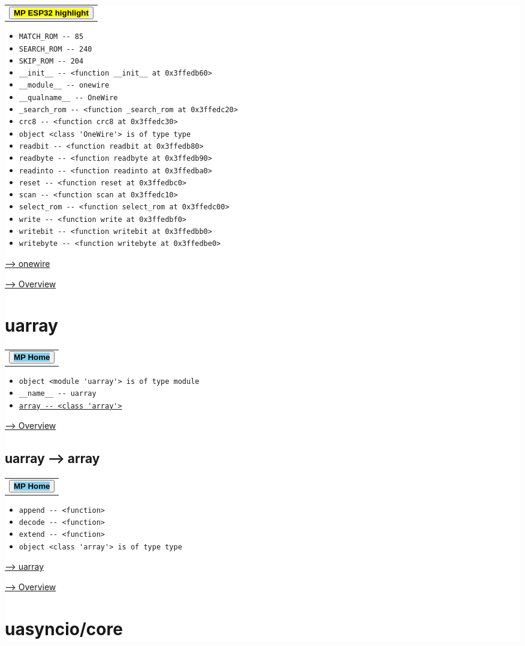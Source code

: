 |    |
| --- |
| <form action="https://docs.micropython.org/en/latest/esp32/quickref.html" method="get" target="_blank"><button type="submit"><mark style="background: Yellow;"><b>MP ESP32 highlight</b></mark></button><input  type="hidden" name="highlight" value="OneWire" /> </form> |

  * `MATCH_ROM -- 85`
  * `SEARCH_ROM -- 240`
  * `SKIP_ROM -- 204`
  * `__init__ -- <function __init__ at 0x3ffedb60>`
  * `__module__ -- onewire`
  * `__qualname__ -- OneWire`
  * `_search_rom -- <function _search_rom at 0x3ffedc20>`
  * `crc8 -- <function crc8 at 0x3ffedc30>`
  * `object <class 'OneWire'> is of type type`
  * `readbit -- <function readbit at 0x3ffedb80>`
  * `readbyte -- <function readbyte at 0x3ffedb90>`
  * `readinto -- <function readinto at 0x3ffedba0>`
  * `reset -- <function reset at 0x3ffedbc0>`
  * `scan -- <function scan at 0x3ffedc10>`
  * `select_rom -- <function select_rom at 0x3ffedc00>`
  * `write -- <function write at 0x3ffedbf0>`
  * `writebit -- <function writebit at 0x3ffedbb0>`
  * `writebyte -- <function writebyte at 0x3ffedbe0>`

[--> onewire](#onewire)

[--> Overview](#Overview)
# uarray <span id="uarray"></span>

|    |
| --- |
| <form action="https://docs.micropython.org/en/latest/library/uarray.html"  target="_blank"><button type="submit"><mark style="background: SkyBlue;"><b>MP Home</b></mark></button></form> |

  * `object <module 'uarray'> is of type module`
  * `__name__ -- uarray`
  * [`array -- <class 'array'>`](#uarray.array)

[--> Overview](#Overview)
## uarray --> array <span id="uarray.array"></span>

|    |
| --- |
| <form action="https://docs.micropython.org/en/latest/library/array.html"  target="_blank"><button type="submit"><mark style="background: SkyBlue;"><b>MP Home</b></mark></button></form> |

  * `append -- <function>`
  * `decode -- <function>`
  * `extend -- <function>`
  * `object <class 'array'> is of type type`

[--> uarray](#uarray)

[--> Overview](#Overview)
# uasyncio/core <span id="uasyncio/core"></span>
